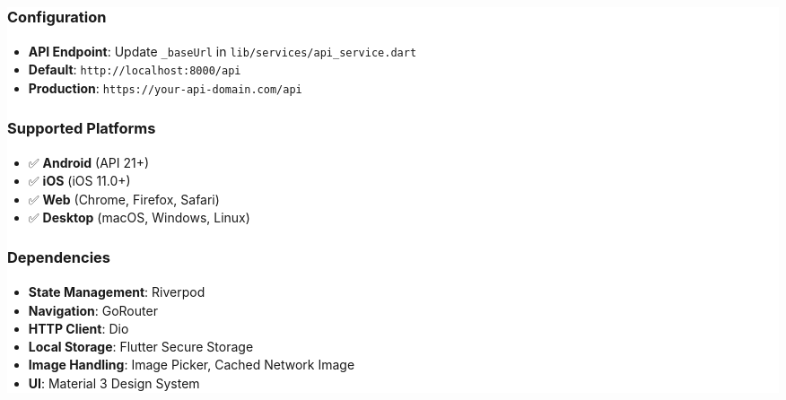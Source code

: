 ### Configuration

- **API Endpoint**: Update `_baseUrl` in `lib/services/api_service.dart`
- **Default**: `http://localhost:8000/api`
- **Production**: `https://your-api-domain.com/api`

### Supported Platforms

- ✅ **Android** (API 21+)
- ✅ **iOS** (iOS 11.0+)
- ✅ **Web** (Chrome, Firefox, Safari)
- ✅ **Desktop** (macOS, Windows, Linux)

### Dependencies

- **State Management**: Riverpod
- **Navigation**: GoRouter
- **HTTP Client**: Dio
- **Local Storage**: Flutter Secure Storage
- **Image Handling**: Image Picker, Cached Network Image
- **UI**: Material 3 Design System

